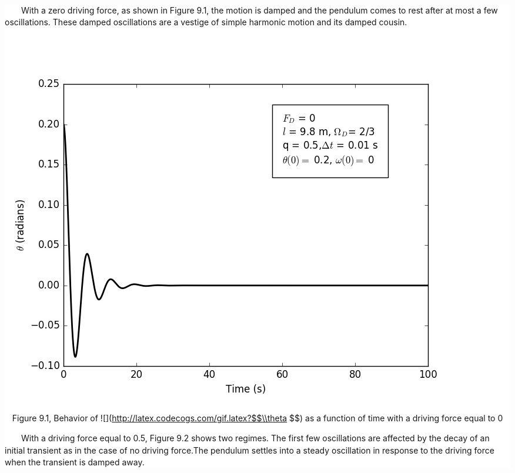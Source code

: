 &emsp;&emsp;With a zero driving force, as shown in Figure 9.1, the motion is damped and the pendulum comes to rest after at most a few oscillations. These damped oscillations are a vestige of simple harmonic motion and its damped cousin.

&emsp;&emsp;&emsp;&emsp;&emsp;![](https://github.com/ZQTXLC/computationalphysics_N2012301020134/raw/master/Chapter-3/A9_F=0.jpg)<p align="center">Figure 9.1, Behavior of ![](http://latex.codecogs.com/gif.latex?$$\\theta $$) as a function of time with a driving force equal to 0</p>

&emsp;&emsp;With a driving force equal to 0.5, Figure 9.2 shows two regimes. The first few oscillations are affected by the decay of an initial transient as in the case of no driving force.The pendulum settles into a steady oscillation in response to the driving force when the transient is damped away.
